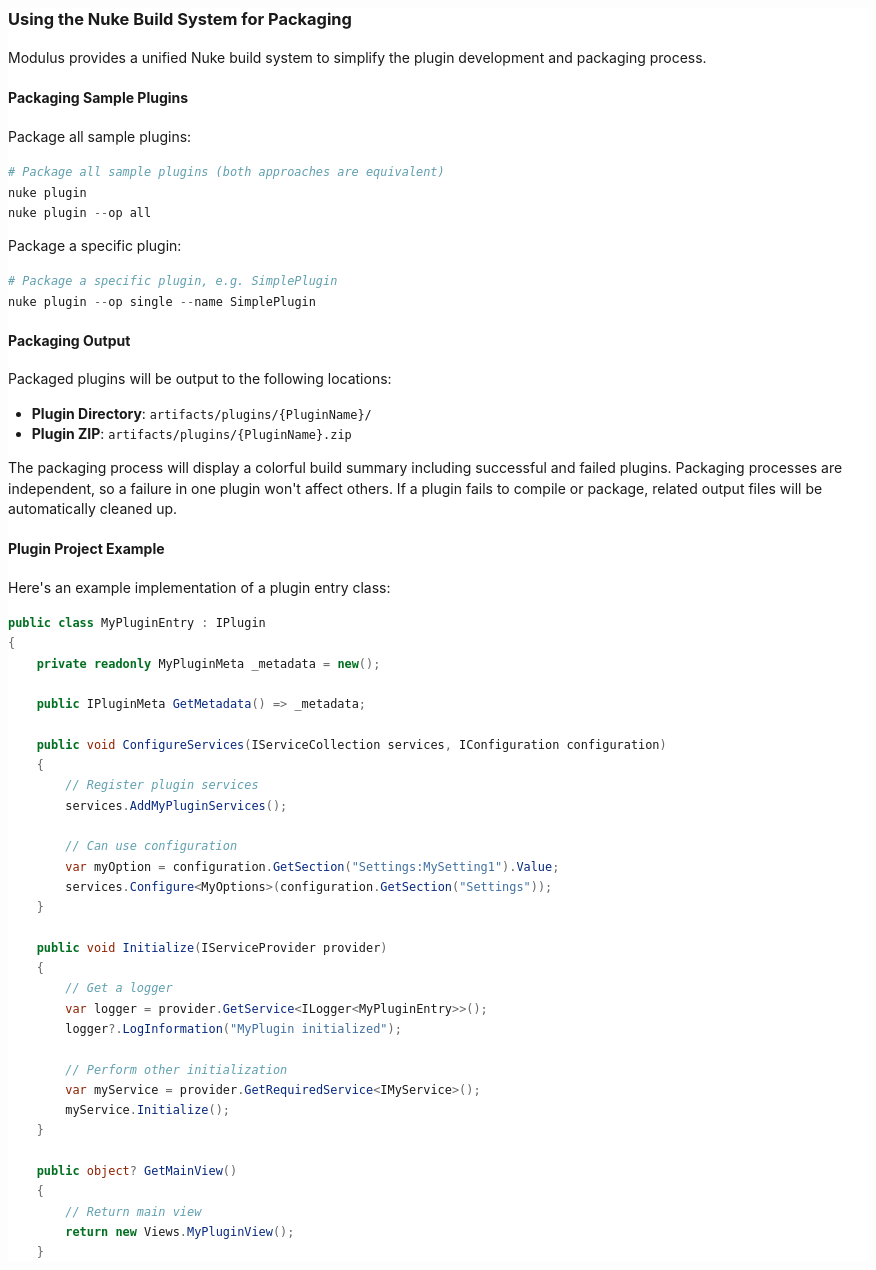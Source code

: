 ### Using the Nuke Build System for Packaging

Modulus provides a unified Nuke build system to simplify the plugin development and packaging process.

#### Packaging Sample Plugins

Package all sample plugins:
```powershell
# Package all sample plugins (both approaches are equivalent)
nuke plugin
nuke plugin --op all
```

Package a specific plugin:
```powershell
# Package a specific plugin, e.g. SimplePlugin
nuke plugin --op single --name SimplePlugin
```

#### Packaging Output

Packaged plugins will be output to the following locations:

- **Plugin Directory**: `artifacts/plugins/{PluginName}/`
- **Plugin ZIP**: `artifacts/plugins/{PluginName}.zip`

The packaging process will display a colorful build summary including successful and failed plugins. Packaging processes are independent, so a failure in one plugin won't affect others. If a plugin fails to compile or package, related output files will be automatically cleaned up.

#### Plugin Project Example

Here's an example implementation of a plugin entry class:

```csharp
public class MyPluginEntry : IPlugin
{
    private readonly MyPluginMeta _metadata = new();

    public IPluginMeta GetMetadata() => _metadata;

    public void ConfigureServices(IServiceCollection services, IConfiguration configuration)
    {
        // Register plugin services
        services.AddMyPluginServices();
        
        // Can use configuration
        var myOption = configuration.GetSection("Settings:MySetting1").Value;
        services.Configure<MyOptions>(configuration.GetSection("Settings"));
    }

    public void Initialize(IServiceProvider provider)
    {
        // Get a logger
        var logger = provider.GetService<ILogger<MyPluginEntry>>();
        logger?.LogInformation("MyPlugin initialized");
        
        // Perform other initialization
        var myService = provider.GetRequiredService<IMyService>();
        myService.Initialize();
    }

    public object? GetMainView()
    {
        // Return main view
        return new Views.MyPluginView();
    }
```